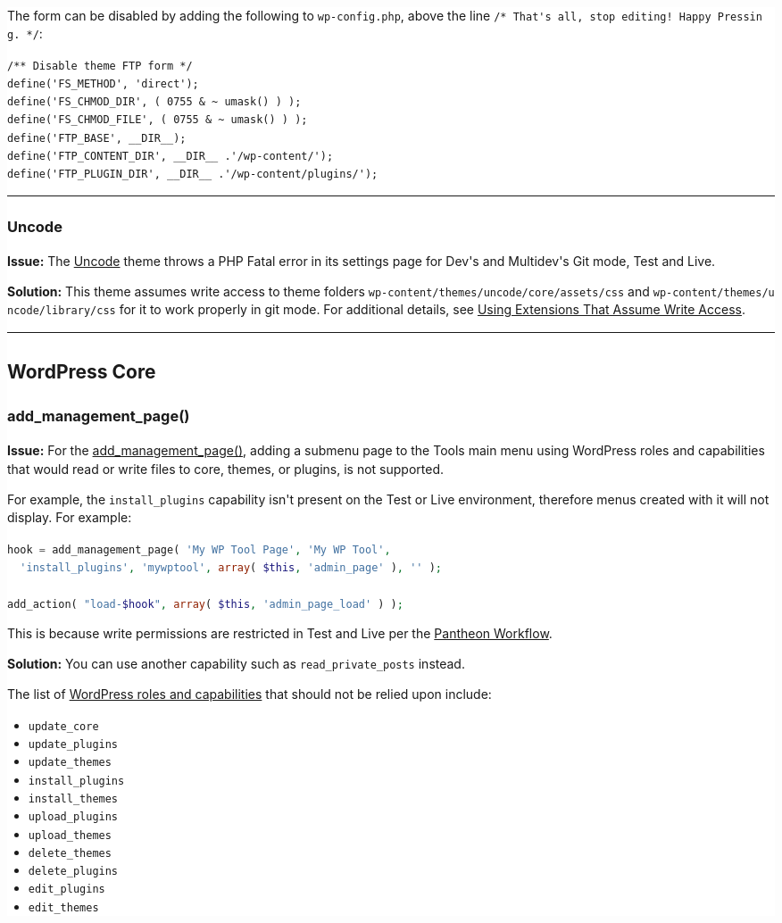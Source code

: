 The form can be disabled by adding the following to `wp-config.php`, above the line `/* That's all, stop editing! Happy Pressing. */`:

```php:title=wp-config.php
/** Disable theme FTP form */
define('FS_METHOD', 'direct');
define('FS_CHMOD_DIR', ( 0755 & ~ umask() ) );
define('FS_CHMOD_FILE', ( 0755 & ~ umask() ) );
define('FTP_BASE', __DIR__);
define('FTP_CONTENT_DIR', __DIR__ .'/wp-content/');
define('FTP_PLUGIN_DIR', __DIR__ .'/wp-content/plugins/');
```

___

### Uncode

<ReviewDate date="2019-06-19" />

**Issue:** The [Uncode](https://undsgn.com/uncode/) theme throws a PHP Fatal error in its settings page for Dev's and Multidev's Git mode, Test and Live.

**Solution:** This theme assumes write access to theme folders `wp-content/themes/uncode/core/assets/css` and `wp-content/themes/uncode/library/css` for it to work properly in git mode. For additional details, see [Using Extensions That Assume Write Access](/symlinks-assumed-write-access#uncodetheme).

___

## WordPress Core

### add_management_page()

**Issue:** For the [add_management_page()](https://developer.wordpress.org/reference/functions/add_management_page/), adding a submenu page to the Tools main menu using WordPress roles and capabilities that would read or write files to core, themes, or plugins, is not supported.

For example, the `install_plugins` capability isn't present on the Test or Live environment, therefore  menus created with it will not display. For example:

```php
hook = add_management_page( 'My WP Tool Page', 'My WP Tool',
  'install_plugins', 'mywptool', array( $this, 'admin_page' ), '' );

add_action( "load-$hook", array( $this, 'admin_page_load' ) );
```

This is because write permissions are restricted in Test and Live per the [Pantheon Workflow](/pantheon-workflow/#understanding-write-permissions-in-test-and-live).

**Solution:** You can use another capability such as `read_private_posts` instead.

The list of [WordPress roles and capabilities](https://codex.wordpress.org/Roles_and_Capabilities) that should not be relied upon include:

- `update_core`
- `update_plugins`
- `update_themes`
- `install_plugins`
- `install_themes`
- `upload_plugins`
- `upload_themes`
- `delete_themes`
- `delete_plugins`
- `edit_plugins`
- `edit_themes`
